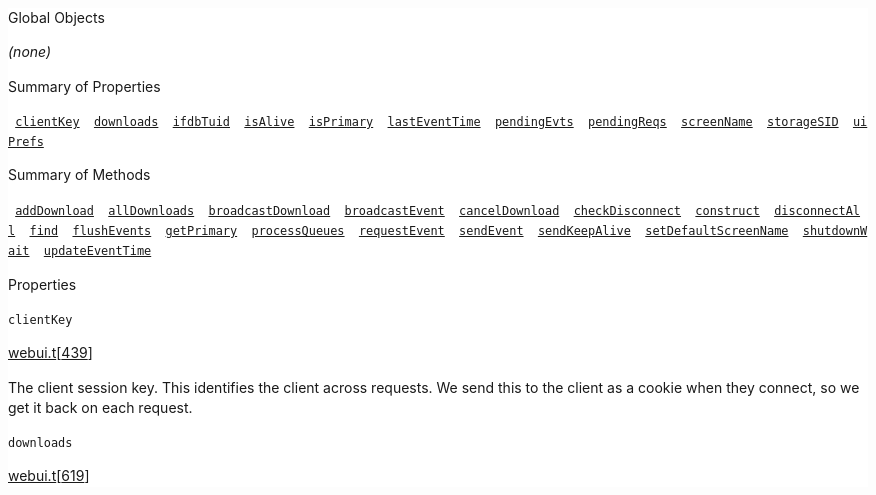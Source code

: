 <div class="mjhd">

<span class="hdln">Global Objects</span>  

</div>

*(none)* <span id="_PropSummary_"></span>

<div class="mjhd">

<span class="hdln">Summary of Properties</span>  

</div>

` `[`clientKey`](#clientKey)`  `[`downloads`](#downloads)`  `[`ifdbTuid`](#ifdbTuid)`  `[`isAlive`](#isAlive)`  `[`isPrimary`](#isPrimary)`  `[`lastEventTime`](#lastEventTime)`  `[`pendingEvts`](#pendingEvts)`  `[`pendingReqs`](#pendingReqs)`  `[`screenName`](#screenName)`  `[`storageSID`](#storageSID)`  `[`uiPrefs`](#uiPrefs)`  `

<span id="_MethodSummary_"></span>

<div class="mjhd">

<span class="hdln">Summary of Methods</span>  

</div>

` `[`addDownload`](#addDownload)`  `[`allDownloads`](#allDownloads)`  `[`broadcastDownload`](#broadcastDownload)`  `[`broadcastEvent`](#broadcastEvent)`  `[`cancelDownload`](#cancelDownload)`  `[`checkDisconnect`](#checkDisconnect)`  `[`construct`](#construct)`  `[`disconnectAll`](#disconnectAll)`  `[`find`](#find)`  `[`flushEvents`](#flushEvents)`  `[`getPrimary`](#getPrimary)`  `[`processQueues`](#processQueues)`  `[`requestEvent`](#requestEvent)`  `[`sendEvent`](#sendEvent)`  `[`sendKeepAlive`](#sendKeepAlive)`  `[`setDefaultScreenName`](#setDefaultScreenName)`  `[`shutdownWait`](#shutdownWait)`  `[`updateEventTime`](#updateEventTime)`  `

<span id="_Properties_"></span>

<div class="mjhd">

<span class="hdln">Properties</span>  

</div>

<span id="clientKey"></span>

`clientKey`

[webui.t](../file/webui.t.html)\[[439](../source/webui.t.html#439)\]

<div class="desc">

The client session key. This identifies the client across requests. We
send this to the client as a cookie when they connect, so we get it back
on each request.

</div>

<span id="downloads"></span>

`downloads`

[webui.t](../file/webui.t.html)\[[619](../source/webui.t.html#619)\]
